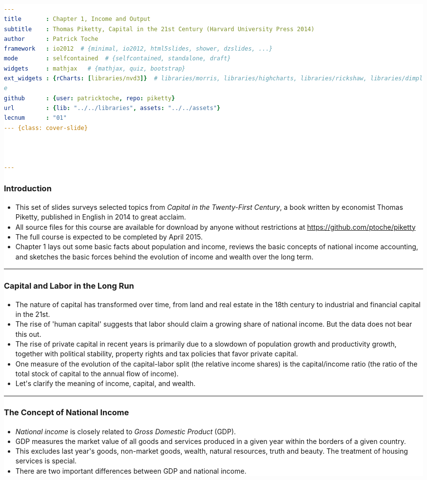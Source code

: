 ```yaml
---
title       : Chapter 1, Income and Output
subtitle    : Thomas Piketty, Capital in the 21st Century (Harvard University Press 2014)
author      : Patrick Toche
framework   : io2012  # {minimal, io2012, html5slides, shower, dzslides, ...}
mode        : selfcontained  # {selfcontained, standalone, draft}
widgets     : mathjax   # {mathjax, quiz, bootstrap}
ext_widgets : {rCharts: [libraries/nvd3]}  # libraries/morris, libraries/highcharts, libraries/rickshaw, libraries/dimple
github      : {user: patricktoche, repo: piketty}
url         : {lib: "../../libraries", assets: "../../assets"}
lecnum      : "01"
--- {class: cover-slide}



---
```


### Introduction

- This set of slides surveys selected topics from *Capital in the Twenty-First Century*, a book written by economist Thomas Piketty, published in English in 2014 to great acclaim.
- All source files for this course are available for download by anyone without restrictions at https://github.com/ptoche/piketty
- The full course is expected to be completed by April 2015.
- Chapter 1 lays out some basic facts about population and income, reviews the basic concepts of national income accounting, and sketches the basic forces behind the evolution of income and wealth over the long term.

---

### Capital and Labor in the Long Run

- The nature of capital has transformed over time, from land and real estate in the 18th century to industrial and financial capital in the 21st.
- The rise of 'human capital' suggests that labor should claim a growing share of national income. But the data does not bear this out.
- The rise of private capital in recent years is primarily due to a slowdown of population growth and productivity growth, together with political stability, property rights and tax policies that favor private capital.
- One measure of the evolution of the capital-labor split (the relative income shares) is the capital/income ratio (the ratio of the total stock of capital to the annual flow of income).
- Let's clarify the meaning of income, capital, and wealth.

---

### The Concept of National Income

- *National income* is closely related to *Gross Domestic Product* (GDP).
- GDP measures the market value of all goods and services produced in a given year within the borders of a given country. 
- This excludes last year's goods, non-market goods, wealth, natural resources, truth and beauty. The treatment of housing services is special.
- There are two important differences between GDP and national income. 
